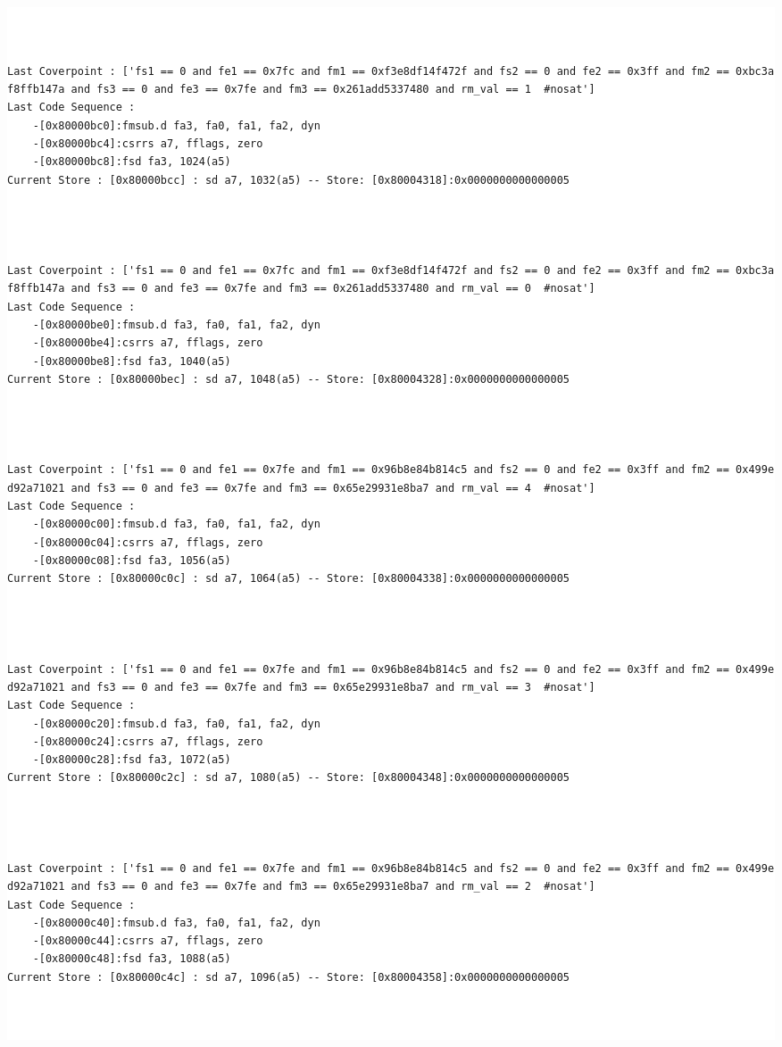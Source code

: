 ```



Last Coverpoint : ['fs1 == 0 and fe1 == 0x7fc and fm1 == 0xf3e8df14f472f and fs2 == 0 and fe2 == 0x3ff and fm2 == 0xbc3af8ffb147a and fs3 == 0 and fe3 == 0x7fe and fm3 == 0x261add5337480 and rm_val == 1  #nosat']
Last Code Sequence : 
	-[0x80000bc0]:fmsub.d fa3, fa0, fa1, fa2, dyn
	-[0x80000bc4]:csrrs a7, fflags, zero
	-[0x80000bc8]:fsd fa3, 1024(a5)
Current Store : [0x80000bcc] : sd a7, 1032(a5) -- Store: [0x80004318]:0x0000000000000005




Last Coverpoint : ['fs1 == 0 and fe1 == 0x7fc and fm1 == 0xf3e8df14f472f and fs2 == 0 and fe2 == 0x3ff and fm2 == 0xbc3af8ffb147a and fs3 == 0 and fe3 == 0x7fe and fm3 == 0x261add5337480 and rm_val == 0  #nosat']
Last Code Sequence : 
	-[0x80000be0]:fmsub.d fa3, fa0, fa1, fa2, dyn
	-[0x80000be4]:csrrs a7, fflags, zero
	-[0x80000be8]:fsd fa3, 1040(a5)
Current Store : [0x80000bec] : sd a7, 1048(a5) -- Store: [0x80004328]:0x0000000000000005




Last Coverpoint : ['fs1 == 0 and fe1 == 0x7fe and fm1 == 0x96b8e84b814c5 and fs2 == 0 and fe2 == 0x3ff and fm2 == 0x499ed92a71021 and fs3 == 0 and fe3 == 0x7fe and fm3 == 0x65e29931e8ba7 and rm_val == 4  #nosat']
Last Code Sequence : 
	-[0x80000c00]:fmsub.d fa3, fa0, fa1, fa2, dyn
	-[0x80000c04]:csrrs a7, fflags, zero
	-[0x80000c08]:fsd fa3, 1056(a5)
Current Store : [0x80000c0c] : sd a7, 1064(a5) -- Store: [0x80004338]:0x0000000000000005




Last Coverpoint : ['fs1 == 0 and fe1 == 0x7fe and fm1 == 0x96b8e84b814c5 and fs2 == 0 and fe2 == 0x3ff and fm2 == 0x499ed92a71021 and fs3 == 0 and fe3 == 0x7fe and fm3 == 0x65e29931e8ba7 and rm_val == 3  #nosat']
Last Code Sequence : 
	-[0x80000c20]:fmsub.d fa3, fa0, fa1, fa2, dyn
	-[0x80000c24]:csrrs a7, fflags, zero
	-[0x80000c28]:fsd fa3, 1072(a5)
Current Store : [0x80000c2c] : sd a7, 1080(a5) -- Store: [0x80004348]:0x0000000000000005




Last Coverpoint : ['fs1 == 0 and fe1 == 0x7fe and fm1 == 0x96b8e84b814c5 and fs2 == 0 and fe2 == 0x3ff and fm2 == 0x499ed92a71021 and fs3 == 0 and fe3 == 0x7fe and fm3 == 0x65e29931e8ba7 and rm_val == 2  #nosat']
Last Code Sequence : 
	-[0x80000c40]:fmsub.d fa3, fa0, fa1, fa2, dyn
	-[0x80000c44]:csrrs a7, fflags, zero
	-[0x80000c48]:fsd fa3, 1088(a5)
Current Store : [0x80000c4c] : sd a7, 1096(a5) -- Store: [0x80004358]:0x0000000000000005




```